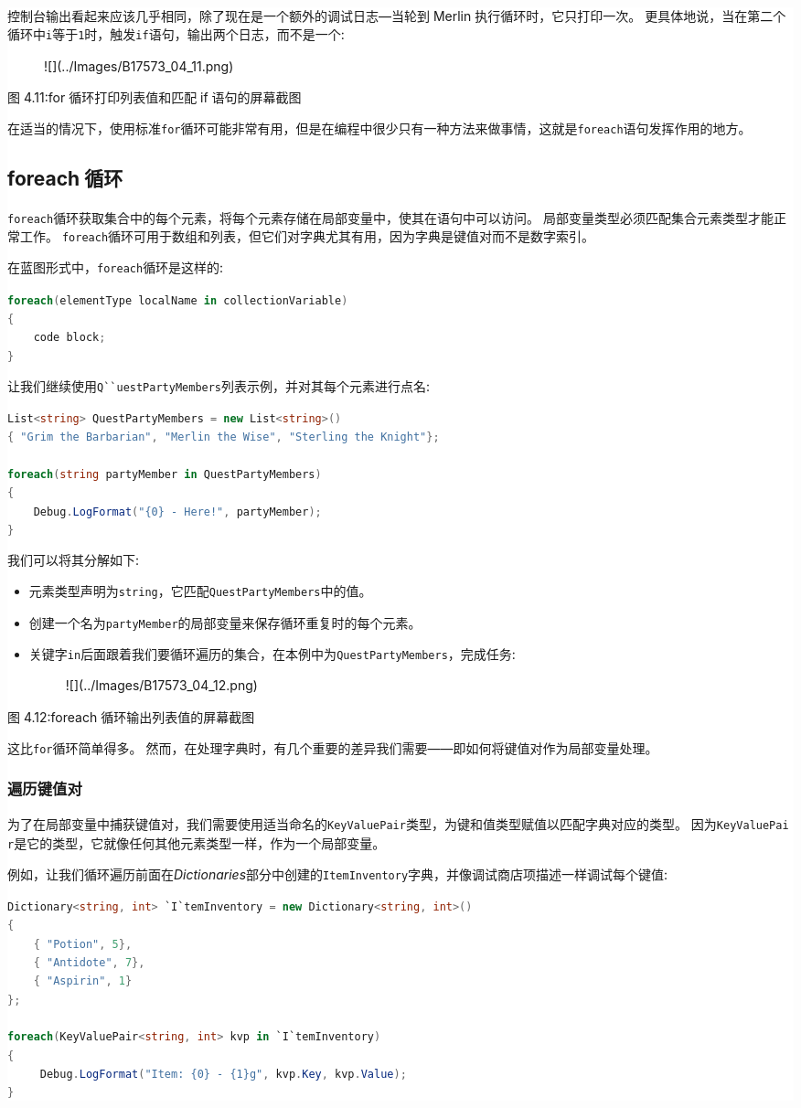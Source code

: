 控制台输出看起来应该几乎相同，除了现在是一个额外的调试日志—当轮到 Merlin 执行循环时，它只打印一次。 更具体地说，当在第二个循环中`i`等于`1`时，触发`if`语句，输出两个日志，而不是一个:

<figure class="mediaobject">![](../Images/B17573_04_11.png)</figure>

图 4.11:for 循环打印列表值和匹配 if 语句的屏幕截图

在适当的情况下，使用标准`for`循环可能非常有用，但是在编程中很少只有一种方法来做事情，这就是`foreach`语句发挥作用的地方。

## foreach 循环

`foreach`循环获取集合中的每个元素，将每个元素存储在局部变量中，使其在语句中可以访问。 局部变量类型必须匹配集合元素类型才能正常工作。 `foreach`循环可用于数组和列表，但它们对字典尤其有用，因为字典是键值对而不是数字索引。

在蓝图形式中，`foreach`循环是这样的:

```cs
foreach(elementType localName in collectionVariable)
{
    code block;
} 
```

让我们继续使用`Q``uestPartyMembers`列表示例，并对其每个元素进行点名:

```cs
List<string> QuestPartyMembers = new List<string>()
{ "Grim the Barbarian", "Merlin the Wise", "Sterling the Knight"};

foreach(string partyMember in QuestPartyMembers)
{
    Debug.LogFormat("{0} - Here!", partyMember);
} 
```

我们可以将其分解如下:

*   元素类型声明为`string`，它匹配`QuestPartyMembers`中的值。
*   创建一个名为`partyMember`的局部变量来保存循环重复时的每个元素。
*   关键字`in`后面跟着我们要循环遍历的集合，在本例中为`QuestPartyMembers`，完成任务:

    <figure class="mediaobject">![](../Images/B17573_04_12.png)</figure>

图 4.12:foreach 循环输出列表值的屏幕截图

这比`for`循环简单得多。 然而，在处理字典时，有几个重要的差异我们需要——即如何将键值对作为局部变量处理。

### 遍历键值对

为了在局部变量中捕获键值对，我们需要使用适当命名的`KeyValuePair`类型，为键和值类型赋值以匹配字典对应的类型。 因为`KeyValuePair`是它的类型，它就像任何其他元素类型一样，作为一个局部变量。

例如，让我们循环遍历前面在*Dictionaries*部分中创建的`ItemInventory`字典，并像调试商店项描述一样调试每个键值:

```cs
Dictionary<string, int> `I`temInventory = new Dictionary<string, int>()
{
    { "Potion", 5},
    { "Antidote", 7},
    { "Aspirin", 1}
};

foreach(KeyValuePair<string, int> kvp in `I`temInventory)
{
     Debug.LogFormat("Item: {0} - {1}g", kvp.Key, kvp.Value);
} 
```
